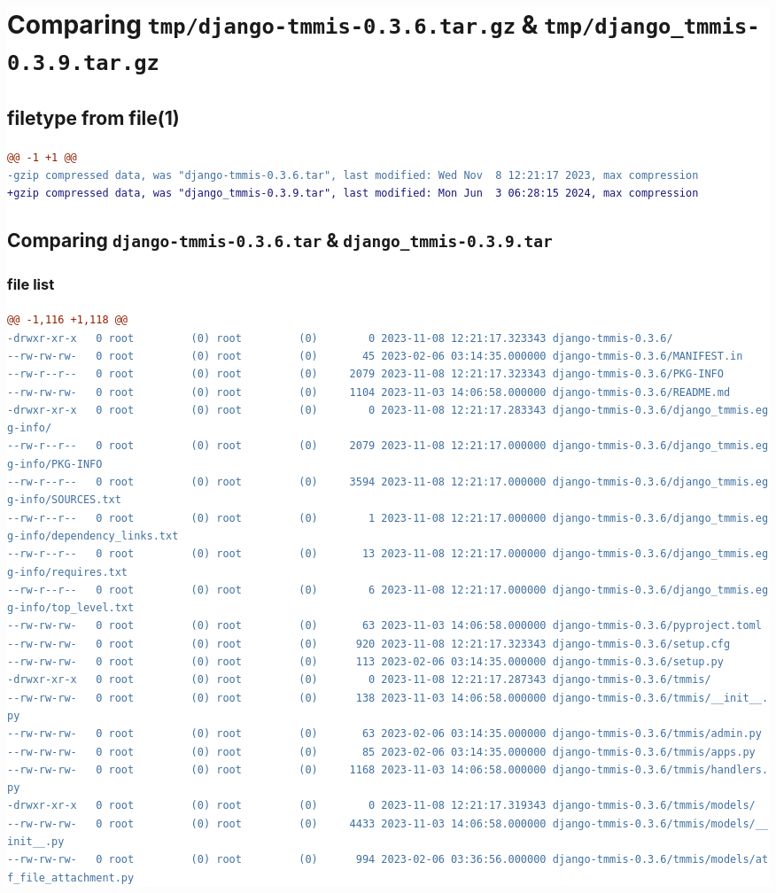 # Comparing `tmp/django-tmmis-0.3.6.tar.gz` & `tmp/django_tmmis-0.3.9.tar.gz`

## filetype from file(1)

```diff
@@ -1 +1 @@
-gzip compressed data, was "django-tmmis-0.3.6.tar", last modified: Wed Nov  8 12:21:17 2023, max compression
+gzip compressed data, was "django_tmmis-0.3.9.tar", last modified: Mon Jun  3 06:28:15 2024, max compression
```

## Comparing `django-tmmis-0.3.6.tar` & `django_tmmis-0.3.9.tar`

### file list

```diff
@@ -1,116 +1,118 @@
-drwxr-xr-x   0 root         (0) root         (0)        0 2023-11-08 12:21:17.323343 django-tmmis-0.3.6/
--rw-rw-rw-   0 root         (0) root         (0)       45 2023-02-06 03:14:35.000000 django-tmmis-0.3.6/MANIFEST.in
--rw-r--r--   0 root         (0) root         (0)     2079 2023-11-08 12:21:17.323343 django-tmmis-0.3.6/PKG-INFO
--rw-rw-rw-   0 root         (0) root         (0)     1104 2023-11-03 14:06:58.000000 django-tmmis-0.3.6/README.md
-drwxr-xr-x   0 root         (0) root         (0)        0 2023-11-08 12:21:17.283343 django-tmmis-0.3.6/django_tmmis.egg-info/
--rw-r--r--   0 root         (0) root         (0)     2079 2023-11-08 12:21:17.000000 django-tmmis-0.3.6/django_tmmis.egg-info/PKG-INFO
--rw-r--r--   0 root         (0) root         (0)     3594 2023-11-08 12:21:17.000000 django-tmmis-0.3.6/django_tmmis.egg-info/SOURCES.txt
--rw-r--r--   0 root         (0) root         (0)        1 2023-11-08 12:21:17.000000 django-tmmis-0.3.6/django_tmmis.egg-info/dependency_links.txt
--rw-r--r--   0 root         (0) root         (0)       13 2023-11-08 12:21:17.000000 django-tmmis-0.3.6/django_tmmis.egg-info/requires.txt
--rw-r--r--   0 root         (0) root         (0)        6 2023-11-08 12:21:17.000000 django-tmmis-0.3.6/django_tmmis.egg-info/top_level.txt
--rw-rw-rw-   0 root         (0) root         (0)       63 2023-11-03 14:06:58.000000 django-tmmis-0.3.6/pyproject.toml
--rw-rw-rw-   0 root         (0) root         (0)      920 2023-11-08 12:21:17.323343 django-tmmis-0.3.6/setup.cfg
--rw-rw-rw-   0 root         (0) root         (0)      113 2023-02-06 03:14:35.000000 django-tmmis-0.3.6/setup.py
-drwxr-xr-x   0 root         (0) root         (0)        0 2023-11-08 12:21:17.287343 django-tmmis-0.3.6/tmmis/
--rw-rw-rw-   0 root         (0) root         (0)      138 2023-11-03 14:06:58.000000 django-tmmis-0.3.6/tmmis/__init__.py
--rw-rw-rw-   0 root         (0) root         (0)       63 2023-02-06 03:14:35.000000 django-tmmis-0.3.6/tmmis/admin.py
--rw-rw-rw-   0 root         (0) root         (0)       85 2023-02-06 03:14:35.000000 django-tmmis-0.3.6/tmmis/apps.py
--rw-rw-rw-   0 root         (0) root         (0)     1168 2023-11-03 14:06:58.000000 django-tmmis-0.3.6/tmmis/handlers.py
-drwxr-xr-x   0 root         (0) root         (0)        0 2023-11-08 12:21:17.319343 django-tmmis-0.3.6/tmmis/models/
--rw-rw-rw-   0 root         (0) root         (0)     4433 2023-11-03 14:06:58.000000 django-tmmis-0.3.6/tmmis/models/__init__.py
--rw-rw-rw-   0 root         (0) root         (0)      994 2023-02-06 03:36:56.000000 django-tmmis-0.3.6/tmmis/models/atf_file_attachment.py
```